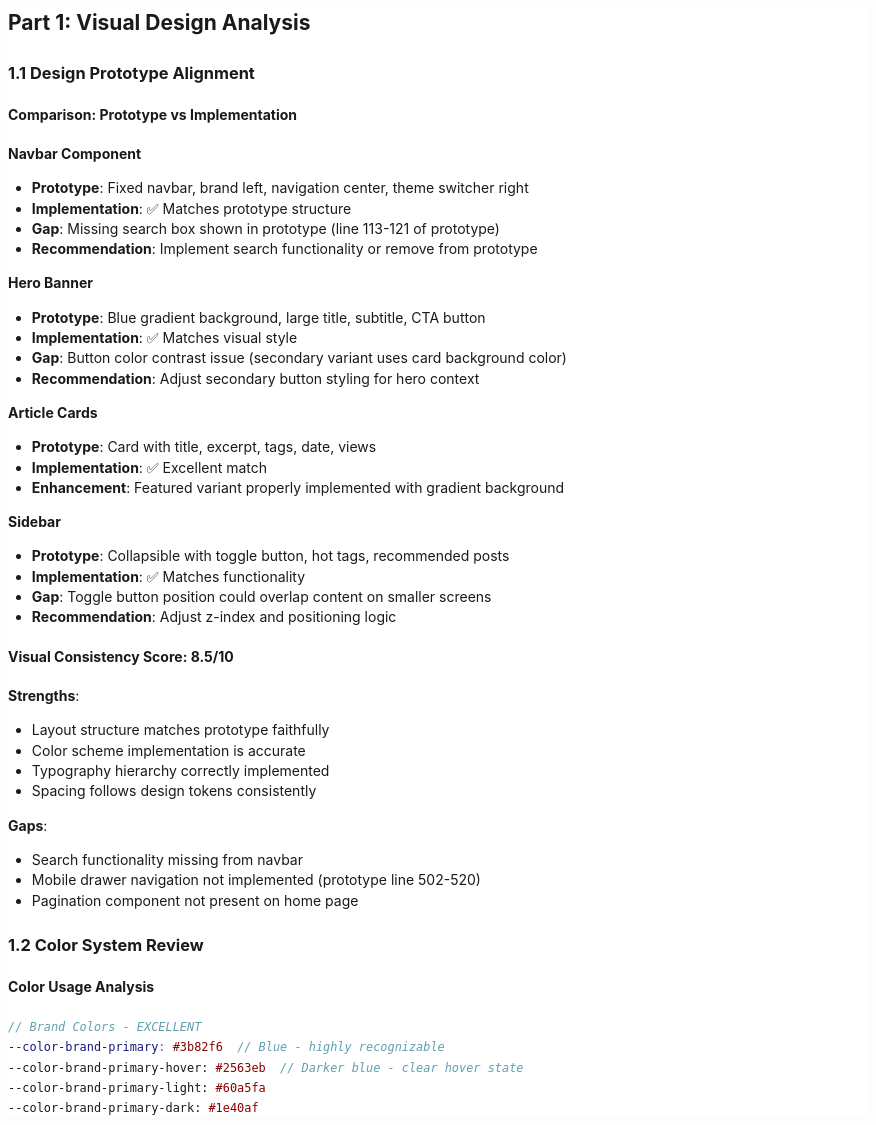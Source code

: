 
## Part 1: Visual Design Analysis

### 1.1 Design Prototype Alignment

#### Comparison: Prototype vs Implementation

**Navbar Component**
- **Prototype**: Fixed navbar, brand left, navigation center, theme switcher right
- **Implementation**: ✅ Matches prototype structure
- **Gap**: Missing search box shown in prototype (line 113-121 of prototype)
- **Recommendation**: Implement search functionality or remove from prototype

**Hero Banner**
- **Prototype**: Blue gradient background, large title, subtitle, CTA button
- **Implementation**: ✅ Matches visual style
- **Gap**: Button color contrast issue (secondary variant uses card background color)
- **Recommendation**: Adjust secondary button styling for hero context

**Article Cards**
- **Prototype**: Card with title, excerpt, tags, date, views
- **Implementation**: ✅ Excellent match
- **Enhancement**: Featured variant properly implemented with gradient background

**Sidebar**
- **Prototype**: Collapsible with toggle button, hot tags, recommended posts
- **Implementation**: ✅ Matches functionality
- **Gap**: Toggle button position could overlap content on smaller screens
- **Recommendation**: Adjust z-index and positioning logic

#### Visual Consistency Score: 8.5/10

**Strengths**:
- Layout structure matches prototype faithfully
- Color scheme implementation is accurate
- Typography hierarchy correctly implemented
- Spacing follows design tokens consistently

**Gaps**:
- Search functionality missing from navbar
- Mobile drawer navigation not implemented (prototype line 502-520)
- Pagination component not present on home page

### 1.2 Color System Review

#### Color Usage Analysis

```scss
// Brand Colors - EXCELLENT
--color-brand-primary: #3b82f6  // Blue - highly recognizable
--color-brand-primary-hover: #2563eb  // Darker blue - clear hover state
--color-brand-primary-light: #60a5fa
--color-brand-primary-dark: #1e40af
```
